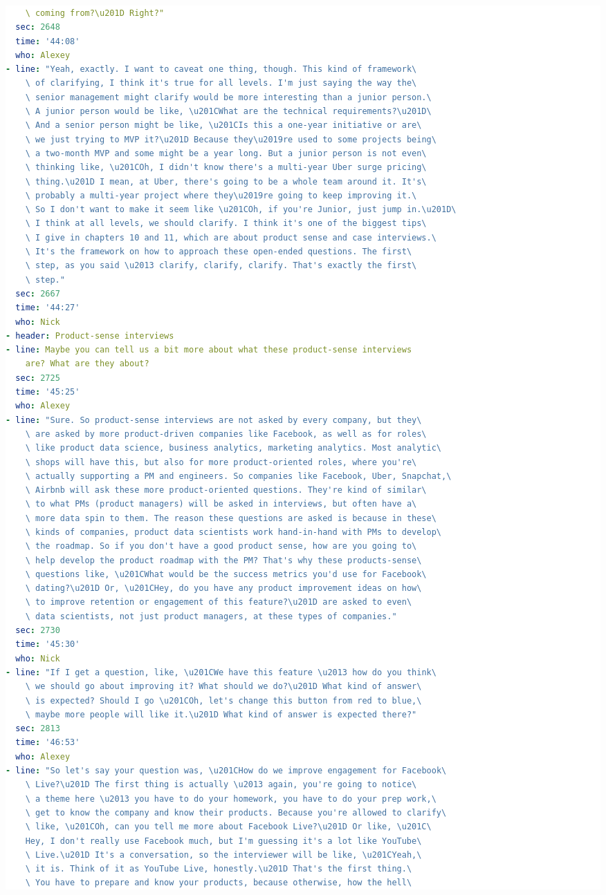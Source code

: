```yaml
    \ coming from?\u201D Right?"
  sec: 2648
  time: '44:08'
  who: Alexey
- line: "Yeah, exactly. I want to caveat one thing, though. This kind of framework\
    \ of clarifying, I think it's true for all levels. I'm just saying the way the\
    \ senior management might clarify would be more interesting than a junior person.\
    \ A junior person would be like, \u201CWhat are the technical requirements?\u201D\
    \ And a senior person might be like, \u201CIs this a one-year initiative or are\
    \ we just trying to MVP it?\u201D Because they\u2019re used to some projects being\
    \ a two-month MVP and some might be a year long. But a junior person is not even\
    \ thinking like, \u201COh, I didn't know there's a multi-year Uber surge pricing\
    \ thing.\u201D I mean, at Uber, there's going to be a whole team around it. It's\
    \ probably a multi-year project where they\u2019re going to keep improving it.\
    \ So I don't want to make it seem like \u201COh, if you're Junior, just jump in.\u201D\
    \ I think at all levels, we should clarify. I think it's one of the biggest tips\
    \ I give in chapters 10 and 11, which are about product sense and case interviews.\
    \ It's the framework on how to approach these open-ended questions. The first\
    \ step, as you said \u2013 clarify, clarify, clarify. That's exactly the first\
    \ step."
  sec: 2667
  time: '44:27'
  who: Nick
- header: Product-sense interviews
- line: Maybe you can tell us a bit more about what these product-sense interviews
    are? What are they about?
  sec: 2725
  time: '45:25'
  who: Alexey
- line: "Sure. So product-sense interviews are not asked by every company, but they\
    \ are asked by more product-driven companies like Facebook, as well as for roles\
    \ like product data science, business analytics, marketing analytics. Most analytic\
    \ shops will have this, but also for more product-oriented roles, where you're\
    \ actually supporting a PM and engineers. So companies like Facebook, Uber, Snapchat,\
    \ Airbnb will ask these more product-oriented questions. They're kind of similar\
    \ to what PMs (product managers) will be asked in interviews, but often have a\
    \ more data spin to them. The reason these questions are asked is because in these\
    \ kinds of companies, product data scientists work hand-in-hand with PMs to develop\
    \ the roadmap. So if you don't have a good product sense, how are you going to\
    \ help develop the product roadmap with the PM? That's why these products-sense\
    \ questions like, \u201CWhat would be the success metrics you'd use for Facebook\
    \ dating?\u201D Or, \u201CHey, do you have any product improvement ideas on how\
    \ to improve retention or engagement of this feature?\u201D are asked to even\
    \ data scientists, not just product managers, at these types of companies."
  sec: 2730
  time: '45:30'
  who: Nick
- line: "If I get a question, like, \u201CWe have this feature \u2013 how do you think\
    \ we should go about improving it? What should we do?\u201D What kind of answer\
    \ is expected? Should I go \u201COh, let's change this button from red to blue,\
    \ maybe more people will like it.\u201D What kind of answer is expected there?"
  sec: 2813
  time: '46:53'
  who: Alexey
- line: "So let's say your question was, \u201CHow do we improve engagement for Facebook\
    \ Live?\u201D The first thing is actually \u2013 again, you're going to notice\
    \ a theme here \u2013 you have to do your homework, you have to do your prep work,\
    \ get to know the company and know their products. Because you're allowed to clarify\
    \ like, \u201COh, can you tell me more about Facebook Live?\u201D Or like, \u201C\
    Hey, I don't really use Facebook much, but I'm guessing it's a lot like YouTube\
    \ Live.\u201D It's a conversation, so the interviewer will be like, \u201CYeah,\
    \ it is. Think of it as YouTube Live, honestly.\u201D That's the first thing.\
    \ You have to prepare and know your products, because otherwise, how the hell\
```
